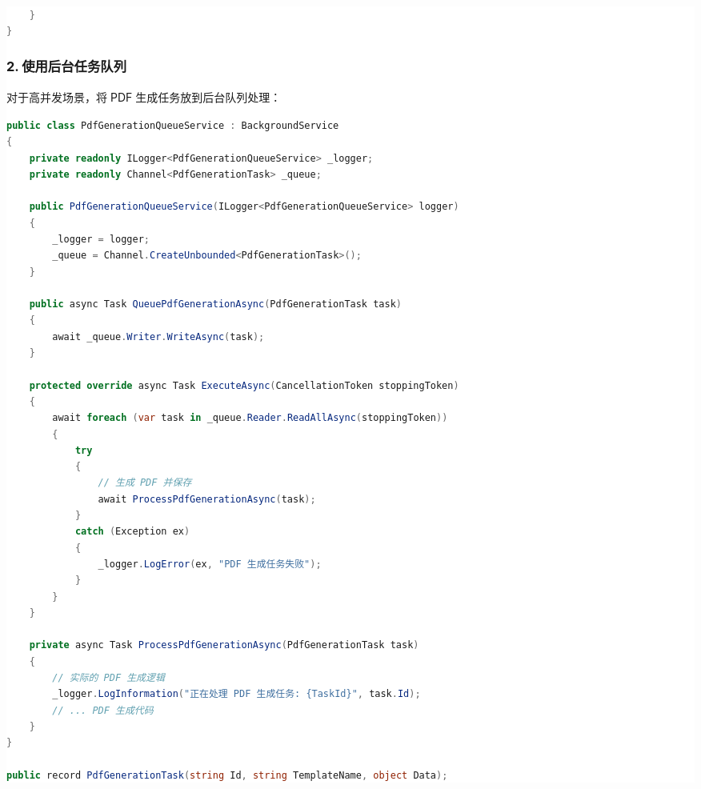 ```csharp
    }
}
```

### 2. 使用后台任务队列

对于高并发场景，将 PDF 生成任务放到后台队列处理：

```csharp
public class PdfGenerationQueueService : BackgroundService
{
    private readonly ILogger<PdfGenerationQueueService> _logger;
    private readonly Channel<PdfGenerationTask> _queue;

    public PdfGenerationQueueService(ILogger<PdfGenerationQueueService> logger)
    {
        _logger = logger;
        _queue = Channel.CreateUnbounded<PdfGenerationTask>();
    }

    public async Task QueuePdfGenerationAsync(PdfGenerationTask task)
    {
        await _queue.Writer.WriteAsync(task);
    }

    protected override async Task ExecuteAsync(CancellationToken stoppingToken)
    {
        await foreach (var task in _queue.Reader.ReadAllAsync(stoppingToken))
        {
            try
            {
                // 生成 PDF 并保存
                await ProcessPdfGenerationAsync(task);
            }
            catch (Exception ex)
            {
                _logger.LogError(ex, "PDF 生成任务失败");
            }
        }
    }

    private async Task ProcessPdfGenerationAsync(PdfGenerationTask task)
    {
        // 实际的 PDF 生成逻辑
        _logger.LogInformation("正在处理 PDF 生成任务: {TaskId}", task.Id);
        // ... PDF 生成代码
    }
}

public record PdfGenerationTask(string Id, string TemplateName, object Data);
```
